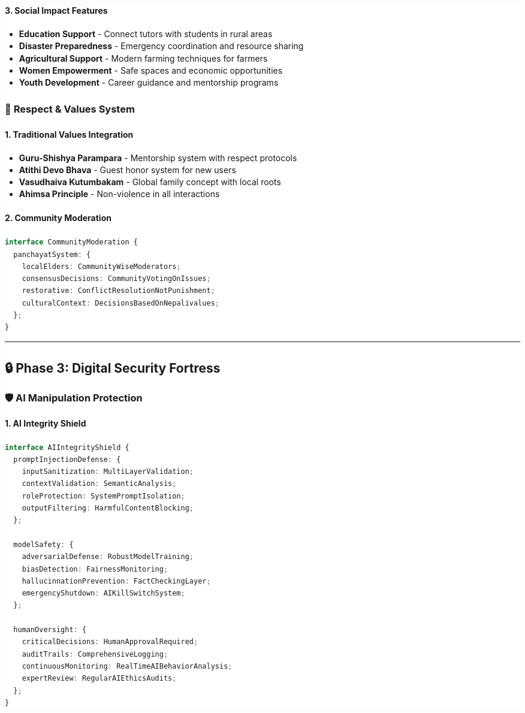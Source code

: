 #### **3. Social Impact Features**
- **Education Support** - Connect tutors with students in rural areas
- **Disaster Preparedness** - Emergency coordination and resource sharing
- **Agricultural Support** - Modern farming techniques for farmers
- **Women Empowerment** - Safe spaces and economic opportunities
- **Youth Development** - Career guidance and mentorship programs

### 🙏 **Respect & Values System**

#### **1. Traditional Values Integration**
- **Guru-Shishya Parampara** - Mentorship system with respect protocols
- **Atithi Devo Bhava** - Guest honor system for new users
- **Vasudhaiva Kutumbakam** - Global family concept with local roots
- **Ahimsa Principle** - Non-violence in all interactions

#### **2. Community Moderation**
```typescript
interface CommunityModeration {
  panchayatSystem: {
    localElders: CommunityWiseModerators;
    consensusDecisions: CommunityVotingOnIssues;
    restorative: ConflictResolutionNotPunishment;
    culturalContext: DecisionsBasedOnNepalivalues;
  };
}
```

---

## 🔒 **Phase 3: Digital Security Fortress**

### 🛡️ **AI Manipulation Protection**

#### **1. AI Integrity Shield**
```typescript
interface AIIntegrityShield {
  promptInjectionDefense: {
    inputSanitization: MultiLayerValidation;
    contextValidation: SemanticAnalysis;
    roleProtection: SystemPromptIsolation;
    outputFiltering: HarmfulContentBlocking;
  };
  
  modelSafety: {
    adversarialDefense: RobustModelTraining;
    biasDetection: FairnessMonitoring;
    hallucinnationPrevention: FactCheckingLayer;
    emergencyShutdown: AIKillSwitchSystem;
  };

  humanOversight: {
    criticalDecisions: HumanApprovalRequired;
    auditTrails: ComprehensiveLogging;
    continuousMonitoring: RealTimeAIBehaviorAnalysis;
    expertReview: RegularAIEthicsAudits;
  };
}
```
